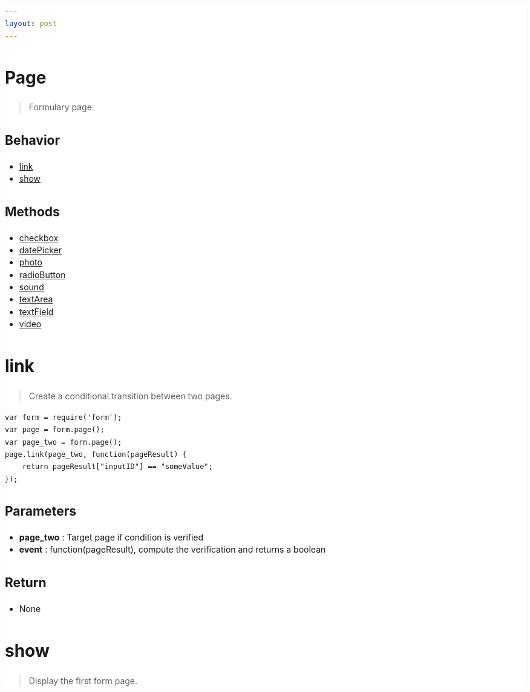 ```yaml
---
layout: post
---
```


Page
====

> Formulary page

Behavior
--------

- [link](#link)
- [show](#show)

Methods
-------

- [checkbox](#checkbox)
- [datePicker](#datePicker)
- [photo](#photo)
- [radioButton](#radiobutton)
- [sound](#sound)
- [textArea](#textarea)
- [textField](#textfield)
- [video](#video)

link
====

> Create a conditional transition between two pages.

    var form = require('form');
    var page = form.page();
    var page_two = form.page();
    page.link(page_two, function(pageResult) {
        return pageResult["inputID"] == "someValue";
    });

Parameters
----------

- __page_two__ : Target page if condition is verified
- __event__ : function(pageResult), compute the verification and returns a boolean

Return
------

- None

show
====

> Display the first form page.
